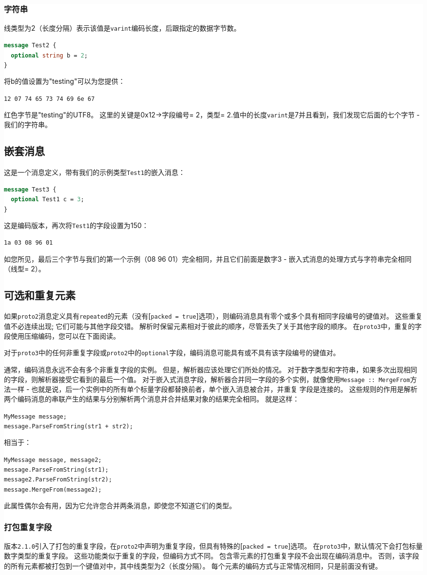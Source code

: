 ### 字符串
线类型为2（长度分隔）表示该值是`varint`编码长度，后跟指定的数据字节数。
```proto
message Test2 {
  optional string b = 2;
}
```
将b的值设置为"testing"可以为您提供：
```
12 07 74 65 73 74 69 6e 67
```
红色字节是"testing"的UTF8。 这里的关键是0x12→字段编号= 2，类型= 2.值中的长度`varint`是7并且看到，我们发现它后面的七个字节 - 我们的字符串。

## 嵌套消息
这是一个消息定义，带有我们的示例类型`Test1`的嵌入消息：
```proto
message Test3 {
  optional Test1 c = 3;
}
```
这是编码版本，再次将`Test1`的字段设置为150：
```
1a 03 08 96 01
```
如您所见，最后三个字节与我们的第一个示例（08 96 01）完全相同，并且它们前面是数字3  - 嵌入式消息的处理方式与字符串完全相同（线型= 2）。

## 可选和重复元素
如果`proto2`消息定义具有`repeated`的元素（没有[`packed = true`]选项），则编码消息具有零个或多个具有相同字段编号的键值对。 这些重复值不必连续出现; 它们可能与其他字段交错。 解析时保留元素相对于彼此的顺序，尽管丢失了关于其他字段的顺序。 在`proto3`中，重复的字段使用压缩编码，您可以在下面阅读。

对于`proto3`中的任何非重复字段或`proto2`中的`optional`字段，编码消息可能具有或不具有该字段编号的键值对。

通常，编码消息永远不会有多个非重复字段的实例。 但是，解析器应该处理它们所处的情况。 对于数字类型和字符串，如果多次出现相同的字段，则解析器接受它看到的最后一个值。 对于嵌入式消息字段，解析器合并同一字段的多个实例，就像使用`Message :: MergeFrom`方法一样 - 也就是说，后一个实例中的所有单个标量字段都替换前者，单个嵌入消息被合并，并重复 字段是连接的。 这些规则的作用是解析两个编码消息的串联产生的结果与分别解析两个消息并合并结果对象的结果完全相同。 就是这样：
```
MyMessage message;
message.ParseFromString(str1 + str2);
```
相当于：
```
MyMessage message, message2;
message.ParseFromString(str1);
message2.ParseFromString(str2);
message.MergeFrom(message2);
```
此属性偶尔会有用，因为它允许您合并两条消息，即使您不知道它们的类型。
### 打包重复字段
版本`2.1.0`引入了打包的重复字段，在`proto2`中声明为重复字段，但具有特殊的[`packed = true`]选项。 在`proto3`中，默认情况下会打包标量数字类型的重复字段。 这些功能类似于重复的字段，但编码方式不同。 包含零元素的打包重复字段不会出现在编码消息中。 否则，该字段的所有元素都被打包到一个键值对中，其中线类型为2（长度分隔）。 每个元素的编码方式与正常情况相同，只是前面没有键。
